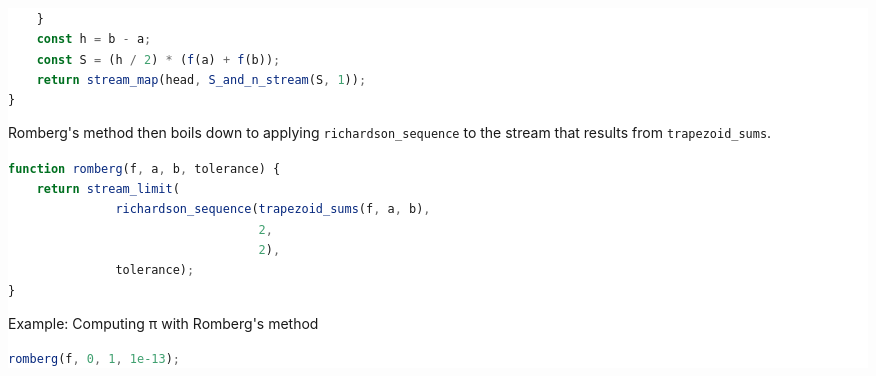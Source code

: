 ```js
    }
    const h = b - a;
    const S = (h / 2) * (f(a) + f(b));
    return stream_map(head, S_and_n_stream(S, 1));
}
```
Romberg's method then boils down to applying `richardson_sequence` to the stream that results from `trapezoid_sums`.
```js
function romberg(f, a, b, tolerance) {
    return stream_limit(
               richardson_sequence(trapezoid_sums(f, a, b),
                                   2,
                                   2),
               tolerance);
}
```
Example: Computing π with Romberg's method
```js
romberg(f, 0, 1, 1e-13);
```

